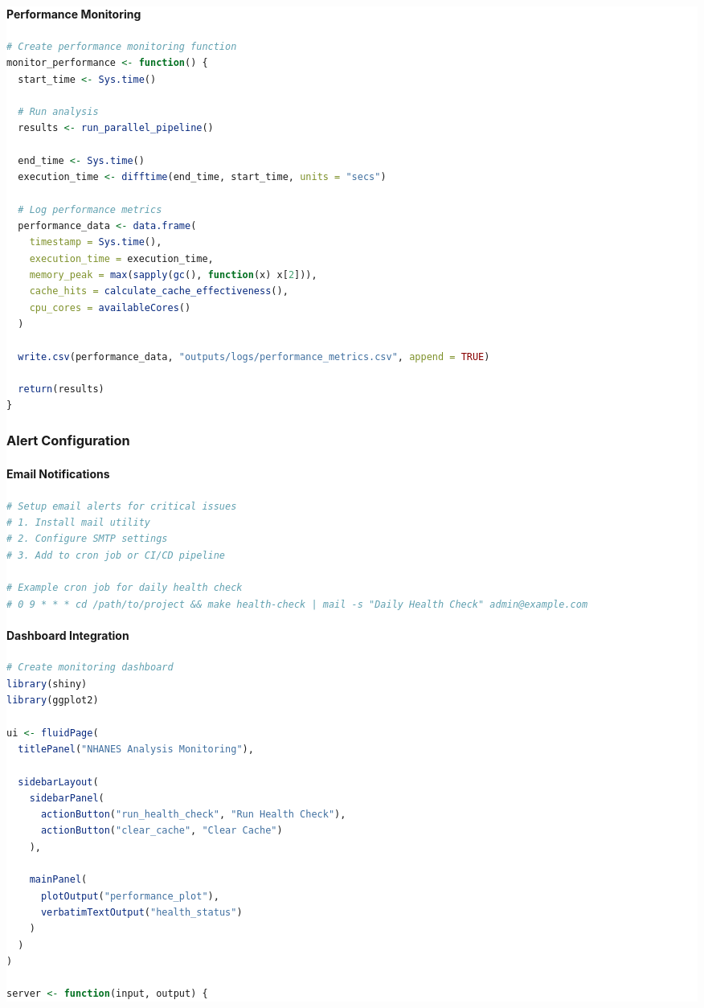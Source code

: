 #### Performance Monitoring
```r
# Create performance monitoring function
monitor_performance <- function() {
  start_time <- Sys.time()

  # Run analysis
  results <- run_parallel_pipeline()

  end_time <- Sys.time()
  execution_time <- difftime(end_time, start_time, units = "secs")

  # Log performance metrics
  performance_data <- data.frame(
    timestamp = Sys.time(),
    execution_time = execution_time,
    memory_peak = max(sapply(gc(), function(x) x[2])),
    cache_hits = calculate_cache_effectiveness(),
    cpu_cores = availableCores()
  )

  write.csv(performance_data, "outputs/logs/performance_metrics.csv", append = TRUE)

  return(results)
}
```

### Alert Configuration

#### Email Notifications
```bash
# Setup email alerts for critical issues
# 1. Install mail utility
# 2. Configure SMTP settings
# 3. Add to cron job or CI/CD pipeline

# Example cron job for daily health check
# 0 9 * * * cd /path/to/project && make health-check | mail -s "Daily Health Check" admin@example.com
```

#### Dashboard Integration
```r
# Create monitoring dashboard
library(shiny)
library(ggplot2)

ui <- fluidPage(
  titlePanel("NHANES Analysis Monitoring"),

  sidebarLayout(
    sidebarPanel(
      actionButton("run_health_check", "Run Health Check"),
      actionButton("clear_cache", "Clear Cache")
    ),

    mainPanel(
      plotOutput("performance_plot"),
      verbatimTextOutput("health_status")
    )
  )
)

server <- function(input, output) {
```